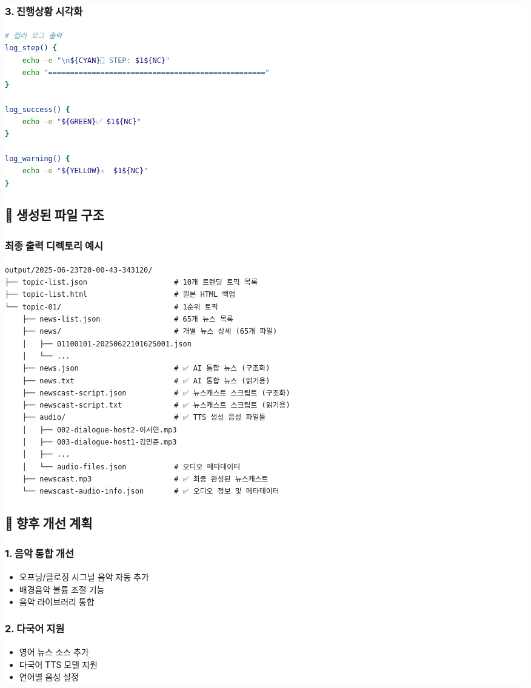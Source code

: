 ### 3. 진행상황 시각화
```bash
# 컬러 로그 출력
log_step() {
    echo -e "\n${CYAN}🚀 STEP: $1${NC}"
    echo "=================================================="
}

log_success() {
    echo -e "${GREEN}✅ $1${NC}"
}

log_warning() {
    echo -e "${YELLOW}⚠️  $1${NC}"
}
```

## 📁 생성된 파일 구조

### 최종 출력 디렉토리 예시
```
output/2025-06-23T20-00-43-343120/
├── topic-list.json                    # 10개 트렌딩 토픽 목록
├── topic-list.html                    # 원본 HTML 백업
└── topic-01/                          # 1순위 토픽
    ├── news-list.json                 # 65개 뉴스 목록
    ├── news/                          # 개별 뉴스 상세 (65개 파일)
    │   ├── 01100101-20250622101625001.json
    │   └── ...
    ├── news.json                      # ✅ AI 통합 뉴스 (구조화)
    ├── news.txt                       # ✅ AI 통합 뉴스 (읽기용)
    ├── newscast-script.json           # ✅ 뉴스캐스트 스크립트 (구조화)
    ├── newscast-script.txt            # ✅ 뉴스캐스트 스크립트 (읽기용)
    ├── audio/                         # ✅ TTS 생성 음성 파일들
    │   ├── 002-dialogue-host2-이서연.mp3
    │   ├── 003-dialogue-host1-김민준.mp3
    │   ├── ...
    │   └── audio-files.json           # 오디오 메타데이터
    ├── newscast.mp3                   # ✅ 최종 완성된 뉴스캐스트
    └── newscast-audio-info.json       # ✅ 오디오 정보 및 메타데이터
```

## 🎯 향후 개선 계획

### 1. 음악 통합 개선
- 오프닝/클로징 시그널 음악 자동 추가
- 배경음악 볼륨 조절 기능
- 음악 라이브러리 통합

### 2. 다국어 지원
- 영어 뉴스 소스 추가
- 다국어 TTS 모델 지원
- 언어별 음성 설정
